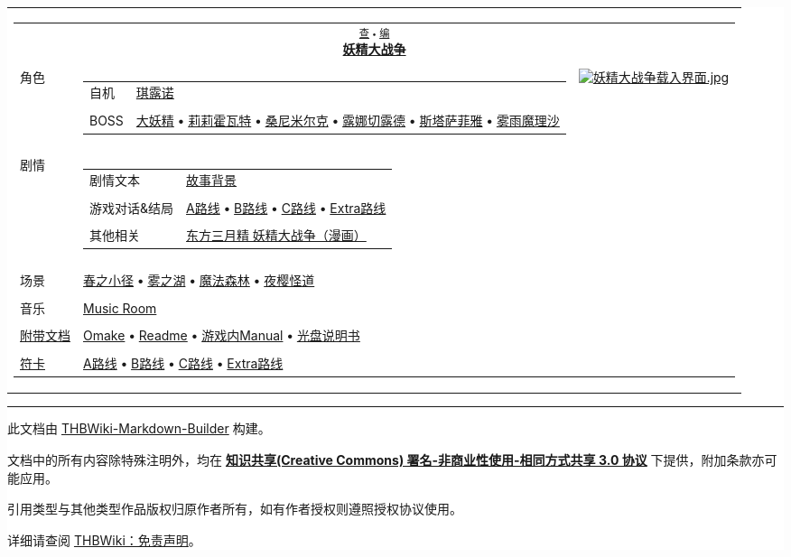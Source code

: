 <table><tbody><tr><td><table cellspacing="0" class="nowraplinks mw-collapsible mw-collapsed" style="width:100%;;;"><tbody><tr><th style=";" colspan="3" class="navbox-title"><div class="navbar"><div class="noprint plainlinksneverexpand" style="background-color:transparent; padding:0; font-weight:normal; font-size:80%; white-space:nowrap;"><a href="./模板-妖精大战争导航.md" title="模板:妖精大战争导航"><span style=";;border:none;" title="查看这个模板">查</span></a>&#160;<span style="font-size:80%;">•</span>&#160;<a href="/index.php?title=%E6%A8%A1%E6%9D%BF:%E5%A6%96%E7%B2%BE%E5%A4%A7%E6%88%98%E4%BA%89%E5%AF%BC%E8%88%AA&amp;action=edit"><span style=";;border:none;" title="您可以编辑这个模板。请在储存变更之前先预览">编</span></a></div></div><span><a href="./妖精大战争.md" title="妖精大战争">妖精大战争</a></span></th></tr><tr><td></td></tr><tr><td class="navbox-group" style=";;">角色</td><td style=";;" class="navbox-list navbox-odd"><div></div><table cellspacing="0" class="nowraplinks navbox-subgroup" style="width:100%;;;;"><tbody><tr><td class="navbox-group" style=";;"><div>自机</div></td><td style=";;" class="navbox-list navbox-odd"><div><a href="./琪露诺.md" title="琪露诺">琪露诺</a></div></td></tr><tr><td></td></tr><tr><td class="navbox-group" style=";;"><div>BOSS</div></td><td style=";;" class="navbox-list navbox-even"><div><a href="./大妖精.md" title="大妖精">大妖精</a> &#8226; <a href="./莉莉霍瓦特.md" title="莉莉霍瓦特">莉莉霍瓦特</a> &#8226; <a href="./桑尼米尔克.md" title="桑尼米尔克">桑尼米尔克</a> &#8226; <a href="./露娜切露德.md" title="露娜切露德">露娜切露德</a> &#8226; <a href="./斯塔萨菲雅.md" title="斯塔萨菲雅">斯塔萨菲雅</a> &#8226; <a href="./雾雨魔理沙.md" title="雾雨魔理沙">雾雨魔理沙</a></div></td></tr></tbody></table><div></div></td><td class="navbox-image" style="" rowspan="11"><a href="./文件-妖精大战争载入界面.jpg.md" class="image"><img alt="妖精大战争载入界面.jpg" src="https://upload.thwiki.cc/thumb/d/da/%E5%A6%96%E7%B2%BE%E5%A4%A7%E6%88%98%E4%BA%89%E8%BD%BD%E5%85%A5%E7%95%8C%E9%9D%A2.jpg/160px-%E5%A6%96%E7%B2%BE%E5%A4%A7%E6%88%98%E4%BA%89%E8%BD%BD%E5%85%A5%E7%95%8C%E9%9D%A2.jpg" decoding="async" loading="lazy" width="160" height="120" srcset="https://upload.thwiki.cc/thumb/d/da/%E5%A6%96%E7%B2%BE%E5%A4%A7%E6%88%98%E4%BA%89%E8%BD%BD%E5%85%A5%E7%95%8C%E9%9D%A2.jpg/240px-%E5%A6%96%E7%B2%BE%E5%A4%A7%E6%88%98%E4%BA%89%E8%BD%BD%E5%85%A5%E7%95%8C%E9%9D%A2.jpg 1.5x, https://upload.thwiki.cc/thumb/d/da/%E5%A6%96%E7%B2%BE%E5%A4%A7%E6%88%98%E4%BA%89%E8%BD%BD%E5%85%A5%E7%95%8C%E9%9D%A2.jpg/320px-%E5%A6%96%E7%B2%BE%E5%A4%A7%E6%88%98%E4%BA%89%E8%BD%BD%E5%85%A5%E7%95%8C%E9%9D%A2.jpg 2x" data-file-width="640" data-file-height="480"></a></td></tr><tr><td></td></tr><tr><td class="navbox-group" style=";;">剧情</td><td style=";;" class="navbox-list navbox-even"><div></div><table cellspacing="0" class="nowraplinks navbox-subgroup" style="width:100%;;;;"><tbody><tr><td class="navbox-group" style=";;"><div>剧情文本</div></td><td style=";;" class="navbox-list navbox-odd"><div><a href="./东方三月精_～_Strange_and_Bright_Nature_Deity..md" title="东方三月精 ～ Strange and Bright Nature Deity." unred="">故事背景</a></div></td></tr><tr><td></td></tr><tr><td class="navbox-group" style=";;"><div>游戏对话&amp;结局</div></td><td style=";;" class="navbox-list navbox-even"><div><a href="./游戏对话-妖精大战争-琪露诺（A路线）.md" title="游戏对话:妖精大战争/琪露诺（A路线）">A路线</a> &#8226; <a href="./游戏对话-妖精大战争-琪露诺（B路线）.md" title="游戏对话:妖精大战争/琪露诺（B路线）">B路线</a> &#8226; <a href="./游戏对话-妖精大战争-琪露诺（C路线）.md" title="游戏对话:妖精大战争/琪露诺（C路线）">C路线</a> &#8226; <a href="./游戏对话-妖精大战争-琪露诺（Extra路线）.md" title="游戏对话:妖精大战争/琪露诺（Extra路线）">Extra路线</a></div></td></tr><tr><td></td></tr><tr><td class="navbox-group" style=";;"><div>其他相关</div></td><td style=";;" class="navbox-list navbox-odd"><div><a href="./东方三月精_～_Strange_and_Bright_Nature_Deity..md" title="东方三月精 ～ Strange and Bright Nature Deity." unred="">东方三月精 妖精大战争（漫画）</a></div></td></tr></tbody></table><div></div></td></tr><tr><td></td></tr><tr><td class="navbox-group" style=";;">场景</td><td style=";;" class="navbox-list navbox-odd"><div><a href="./春之小径.md" title="春之小径">春之小径</a> &#8226; <a href="./雾之湖.md" title="雾之湖">雾之湖</a> &#8226; <a href="./魔法森林.md" title="魔法森林">魔法森林</a> &#8226; <a href="./夜樱怪道.md" title="夜樱怪道">夜樱怪道</a></div></td></tr><tr><td></td></tr><tr><td class="navbox-group" style=";;">音乐</td><td style=";;" class="navbox-list navbox-even"><div><a href="./妖精大战争-Music.md" title="妖精大战争/Music">Music Room</a></div></td></tr><tr><td></td></tr><tr><td class="navbox-group" style=";;"><a href="/%E5%A6%96%E7%B2%BE%E5%A4%A7%E6%88%98%E4%BA%89#附带文档" title="妖精大战争">附带文档</a></td><td style=";;" class="navbox-list navbox-odd"><div><a href="./附带文档-妖精大战争-Omake.md" title="附带文档:妖精大战争/Omake">Omake</a> &#8226; <a href="./附带文档-妖精大战争-Readme.md" title="附带文档:妖精大战争/Readme">Readme</a> &#8226; <a href="./附带文档-妖精大战争-游戏内Manual.md" title="附带文档:妖精大战争/游戏内Manual">游戏内Manual</a> &#8226; <a href="./附带文档-妖精大战争-光盘说明书.md" title="附带文档:妖精大战争/光盘说明书">光盘说明书</a></div></td></tr><tr><td></td></tr><tr><td class="navbox-group" style=";;"><a href="./妖精大战争.md" title="妖精大战争">符卡</a></td><td style=";;" class="navbox-list navbox-even"><div><a href="./妖精大战争-A路线.md" title="妖精大战争/A路线">A路线</a> &#8226; <a href="./妖精大战争-B路线.md" title="妖精大战争/B路线">B路线</a> &#8226; <a href="./妖精大战争-C路线.md" title="妖精大战争/C路线">C路线</a> &#8226; <a href="./妖精大战争-Extra路线.md" title="妖精大战争/Extra路线">Extra路线</a></div></td></tr></tbody></table></td></tr></tbody></table>


  
  

  





---

此文档由 [THBWiki-Markdown-Builder](https://github.com/Delsin-Yu/THBWiki-Markdown-Builder) 构建。

文档中的所有内容除特殊注明外，均在 [**知识共享(Creative Commons) 署名-非商业性使用-相同方式共享 3.0 协议**](https://creativecommons.org/licenses/by-sa/3.0/deed.zh-hans) 下提供，附加条款亦可能应用。

引用类型与其他类型作品版权归原作者所有，如有作者授权则遵照授权协议使用。

详细请查阅 [THBWiki：免责声明](https://thbwiki.cc/THBWiki:%E5%85%8D%E8%B4%A3%E5%A3%B0%E6%98%8E)。

